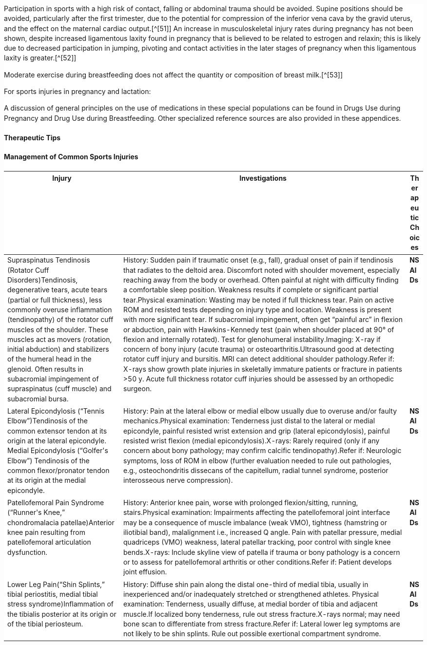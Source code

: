 Participation in sports with a high risk of contact, falling or abdominal trauma should be avoided. Supine positions should be avoided, particularly after the first trimester, due to the potential for compression of the inferior vena cava by the gravid uterus, and the effect on the maternal cardiac output.​[^[51]] An increase in musculoskeletal injury rates during pregnancy has not been shown, despite increased ligamentous laxity found in pregnancy that is believed to be related to estrogen and relaxin; this is likely due to decreased participation in jumping, pivoting and contact activities in the later stages of pregnancy when this ligamentous laxity is greater.​[^[52]]

Moderate exercise during breastfeeding does not affect the quantity or composition of breast milk.​[^[53]]

For sports injuries in pregnancy and lactation:



A discussion of general principles on the use of medications in these special populations can be found in Drugs Use during Pregnancy and Drug Use during Breastfeeding. Other specialized reference sources are also provided in these appendices.

#### Therapeutic Tips



#### Management of Common Sports Injuries

| Injury | Investigations | Therapeutic Choices |
| --- | --- | --- |
| Supraspinatus Tendinosis (Rotator Cuff Disorders)Tendinosis, degenerative tears, acute tears (partial or full thickness), less commonly overuse inflammation (tendinopathy) of the rotator cuff muscles of the shoulder. These muscles act as movers (rotation, initial abduction) and stabilizers of the humeral head in the glenoid. Often results in subacromial impingement of supraspinatus (cuff muscle) and subacromial bursa. | History: Sudden pain if traumatic onset (e.g., fall), gradual onset of pain if tendinosis that radiates to the deltoid area. Discomfort noted with shoulder movement, especially reaching away from the body or overhead. Often painful at night with difficulty finding a comfortable sleep position. Weakness results if complete or significant partial tear.Physical examination: Wasting may be noted if full thickness tear. Pain on active ROM and resisted tests depending on injury type and location. Weakness is present with more significant tear. If subacromial impingement, often get “painful arc” in flexion or abduction, pain with Hawkins-Kennedy test (pain when shoulder placed at 90° of flexion and internally rotated). Test for glenohumeral instability.Imaging: X-ray if concern of bony injury (acute trauma) or osteoarthritis.Ultrasound good at detecting rotator cuff injury and bursitis. MRI can detect additional shoulder pathology.Refer if: X-rays show growth plate injuries in skeletally immature patients or fracture in patients >50 y. Acute full thickness rotator cuff injuries should be assessed by an orthopedic surgeon. | **NSAIDs** |
| Lateral Epicondylosis (“Tennis Elbow”)Tendinosis of the common extensor tendon at its origin at the lateral epicondyle. Medial Epicondylosis (“Golfer's Elbow”) Tendinosis of the common flexor/pronator tendon at its origin at the medial epicondyle. | History: Pain at the lateral elbow or medial elbow usually due to overuse and/or faulty mechanics.Physical examination: Tenderness just distal to the lateral or medial epicondyle, painful resisted wrist extension and grip (lateral epicondylosis), painful resisted wrist flexion (medial epicondylosis).X-rays: Rarely required (only if any concern about bony pathology; may confirm calcific tendinopathy).Refer if: Neurologic symptoms, loss of ROM in elbow (further evaluation needed to rule out pathologies, e.g., osteochondritis dissecans of the capitellum, radial tunnel syndrome, posterior interosseous nerve compression). | **NSAIDs** |
| Patellofemoral Pain Syndrome (“Runner's Knee,” chondromalacia patellae)Anterior knee pain resulting from patellofemoral articulation dysfunction. | History: Anterior knee pain, worse with prolonged flexion/sitting, running, stairs.Physical examination: Impairments affecting the patellofemoral joint interface may be a consequence of muscle imbalance (weak VMO), tightness (hamstring or iliotibial band), malalignment i.e., increased Q angle. Pain with patellar pressure, medial quadriceps (VMO) weakness, lateral patellar tracking, poor control with single knee bends.X-rays: Include skyline view of patella if trauma or bony pathology is a concern or to assess for patellofemoral arthritis or other conditions.Refer if: Patient develops joint effusion. | **NSAIDs** |
| Lower Leg Pain(“Shin Splints,” tibial periostitis, medial tibial stress syndrome)Inflammation of the tibialis posterior at its origin or of the tibial periosteum. | History: Diffuse shin pain along the distal one-third of medial tibia, usually in inexperienced and/or inadequately stretched or strengthened athletes. Physical examination: Tenderness, usually diffuse, at medial border of tibia and adjacent muscle.If localized bony tenderness, rule out stress fracture.X-rays normal; may need bone scan to differentiate from stress fracture.Refer if: Lateral lower leg symptoms are not likely to be shin splints. Rule out possible exertional compartment syndrome. | **NSAIDs** |